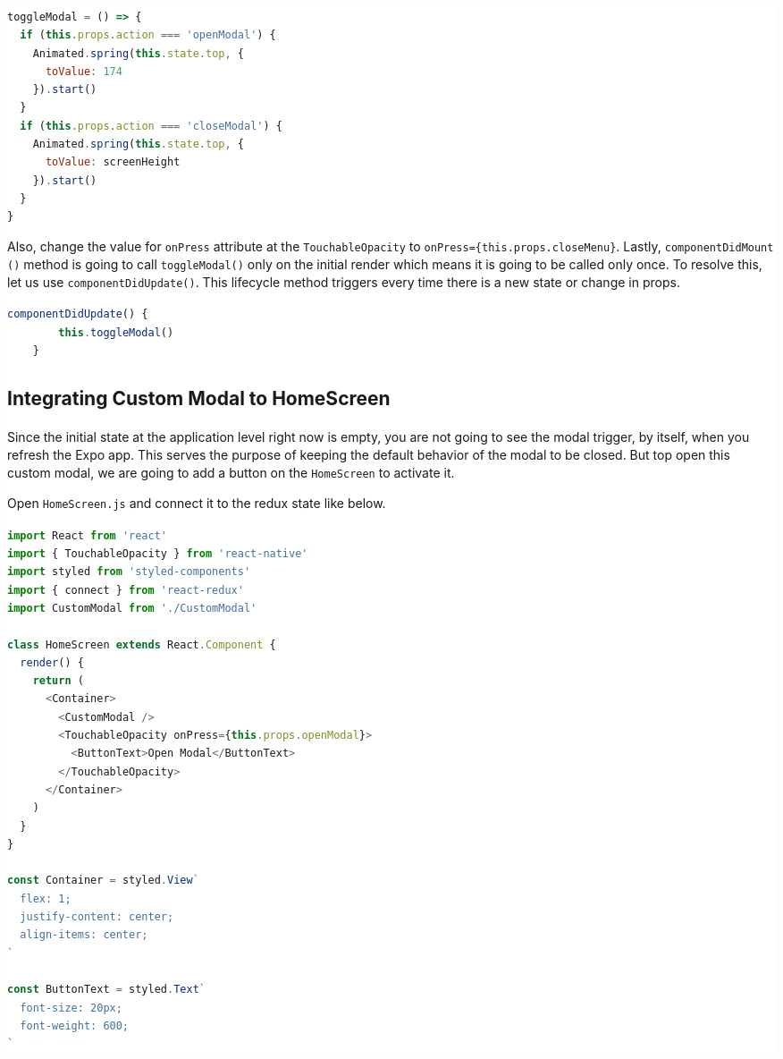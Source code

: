 ```js
toggleModal = () => {
  if (this.props.action === 'openModal') {
    Animated.spring(this.state.top, {
      toValue: 174
    }).start()
  }
  if (this.props.action === 'closeModal') {
    Animated.spring(this.state.top, {
      toValue: screenHeight
    }).start()
  }
}
```

Also, change the value for `onPress` attribute at the `TouchableOpacity` to `onPress={this.props.closeMenu}`. Lastly, `componentDidMount()` method is going to call `toggleModal()` only on the initial render which means it is going to be called only once. To resolve this, let us use `componentDidUpdate()`. This lifecycle method triggers every time there is a new state or change in props.

```js
componentDidUpdate() {
        this.toggleModal()
    }
```

## Integrating Custom Modal to HomeScreen

Since the initial state at the application level right now is empty, you are not going to see the modal trigger, by itself, when you refresh the Expo app. This serves the purpose of keeping the default behavior of the modal to be closed. But top open this custom modal, we are going to add a button on the `HomeScreen` to activate it.

Open `HomeScreen.js` and connect it to the redux state like below.

```js
import React from 'react'
import { TouchableOpacity } from 'react-native'
import styled from 'styled-components'
import { connect } from 'react-redux'
import CustomModal from './CustomModal'

class HomeScreen extends React.Component {
  render() {
    return (
      <Container>
        <CustomModal />
        <TouchableOpacity onPress={this.props.openModal}>
          <ButtonText>Open Modal</ButtonText>
        </TouchableOpacity>
      </Container>
    )
  }
}

const Container = styled.View`
  flex: 1;
  justify-content: center;
  align-items: center;
`

const ButtonText = styled.Text`
  font-size: 20px;
  font-weight: 600;
`

```